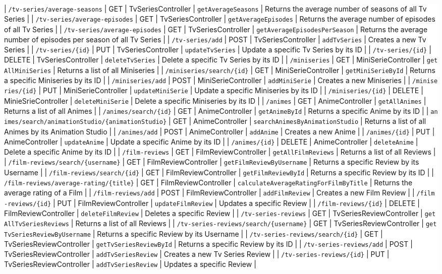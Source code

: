 | `/tv-series/average-seasons`                      | GET         | TvSeriesController       | `getAverageSeasons`                    | Returns the average number of seasons of all Tv Series             |
| `/tv-series/average-episodes`                     | GET         | TvSeriesController       | `getAverageEpisodes`                   | Returns the average number of episodes of all Tv Series            |
| `/tv-series/average-episodes`                     | GET         | TvSeriesController       | `getAverageEpisodesPerSeason`          | Returns the average number of episodes per season of all Tv Series |
| `/tv-series/add`                                  | POST        | TvSeriesController       | `addTvSeries`                          | Creates a new Tv Series                                            |
| `/tv-series/{id}`                                 | PUT         | TvSeriesController       | `updateTvSeries`                       | Update a specific Tv Series by its ID                              |
| `/tv-series/{id}`                                 | DELETE      | TvSeriesController       | `deleteTvSeries`                       | Delete a specific Tv Series by its ID                              |
| `/miniseries`                                     | GET         | MiniSerieController      | `getAllMiniSeries`                     | Returns a list of all Miniseries                                   |
| `/miniseries/search/{id}`                         | GET         | MiniSerieController      | `getMiniSerieById`                     | Returns a specific Miniseries by its ID                            |
| `/miniseries/add`                                 | POST        | MiniSerieController      | `addMiniSerie`                         | Creates a new Miniseries                                           |
| `/miniseries/{id}`                                | PUT         | MiniSerieController      | `updateMiniSerie`                      | Update a specific Miniseries by its ID                             |
| `/miniseries/{id}`                                | DELETE      | MinieSrieController      | `deleteMiniSerie`                      | Delete a specific Miniseries by its ID                             |
| `/animes`                                         | GET         | AnimeController          | `getAllAnimes`                         | Returns a list of all Animes                                       |
| `/animes/search/{id}`                             | GET         | AnimeController          | `getAnimeById`                         | Returns a specific Anime by its ID                                 |
| `animes/search/animationStudio/{animationStudio}` | GET         | AnimeController          | `searchAnimesByAnimationStudio`        | Returns a list of all Animes by its Animation Studio               |
| `/animes/add`                                     | POST        | AnimeController          | `addAnime`                             | Creates a new Anime                                                |
| `/animes/{id}`                                    | PUT         | AnimeController          | `updateAnime`                          | Update a specific Anime by its ID                                  |
| `/animes/{id}`                                    | DELETE      | AnimeController          | `deleteAnime`                          | Delete a specific Anime by its ID                                  |
| `/film-reviews`                                   | GET         | FilmReviewController     | `getAllFilmReviews`                    | Returns a list of all Reviews                                      |
| `/film-reviews/search/{username}`                 | GET         | FilmReviewController     | `getFilmReviewByUsername`              | Returns a specific Review by its Username                          |
| `/film-reviews/search/{id}`                       | GET         | FilmReviewController     | `getFilmReviewById`                    | Returns a specific Review by its ID                                |
| `/film-reviews/average-rating/{title}`            | GET         | FilmReviewController     | `calculateAverageRatingForFilmByTitle` | Returns the average rating of a Film                               |
| `/film-reviews/add`                               | POST        | FilmReviewController     | `addFilmReview`                        | Creates a new Film Review                                          |
| `/film-reviews/{id}`                              | PUT         | FilmReviewController     | `updateFilmReview`                     | Updates a specific Review                                          |
| `/film-reviews/{id}`                              | DELETE      | FilmReviewController     | `deleteFilmReview`                     | Deletes a specific Review                                          |
| `/tv-series-reviews`                              | GET         | TvSeriesReviewController | `getAllTvSeriesReviews`                | Returns a list of all Reviews                                      |
| `/tv-series-reviews/search/{username}`            | GET         | TvSeriesReviewController | `getTvSeriesReviewByUsername`          | Returns a specific Review by its Username                          |
| `/tv-series-reviews/search/{id}`                  | GET         | TvSeriesReviewController | `getTvSeriesReviewById`                | Returns a specific Review by its ID                                |
| `/tv-series-reviews/add`                          | POST        | TvSeriesReviewController | `addTvSeriesReview`                    | Creates a new Tv Series Review                                     |
| `/tv-series-reviews/{id}`                         | PUT         | TvSeriesReviewController | `addTvSeriesReview`                    | Updates a specific Review                                          |